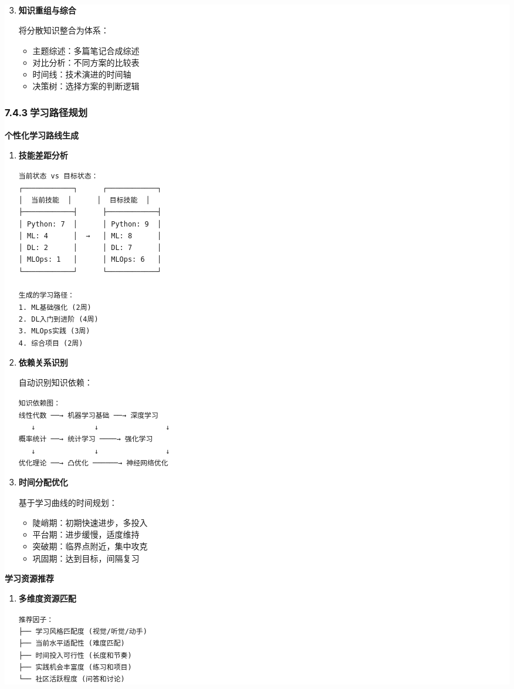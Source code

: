 3. **知识重组与综合**
   
   将分散知识整合为体系：
   - 主题综述：多篇笔记合成综述
   - 对比分析：不同方案的比较表
   - 时间线：技术演进的时间轴
   - 决策树：选择方案的判断逻辑

### 7.4.3 学习路径规划

**个性化学习路线生成**

1. **技能差距分析**
   ```
   当前状态 vs 目标状态：
   ┌────────────┐      ┌────────────┐
   │  当前技能  │      │  目标技能  │
   ├────────────┤      ├────────────┤
   │ Python: 7  │      │ Python: 9  │
   │ ML: 4      │  →   │ ML: 8      │
   │ DL: 2      │      │ DL: 7      │
   │ MLOps: 1   │      │ MLOps: 6   │
   └────────────┘      └────────────┘
   
   生成的学习路径：
   1. ML基础强化 (2周)
   2. DL入门到进阶 (4周)
   3. MLOps实践 (3周)
   4. 综合项目 (2周)
   ```

2. **依赖关系识别**
   
   自动识别知识依赖：
   ```
   知识依赖图：
   线性代数 ──→ 机器学习基础 ──→ 深度学习
      ↓              ↓                ↓
   概率统计 ──→ 统计学习 ────→ 强化学习
      ↓              ↓                ↓
   优化理论 ──→ 凸优化 ──────→ 神经网络优化
   ```

3. **时间分配优化**
   
   基于学习曲线的时间规划：
   - 陡峭期：初期快速进步，多投入
   - 平台期：进步缓慢，适度维持
   - 突破期：临界点附近，集中攻克
   - 巩固期：达到目标，间隔复习

**学习资源推荐**

1. **多维度资源匹配**
   ```
   推荐因子：
   ├── 学习风格匹配度 (视觉/听觉/动手)
   ├── 当前水平适配性 (难度匹配)
   ├── 时间投入可行性 (长度和节奏)
   ├── 实践机会丰富度 (练习和项目)
   └── 社区活跃程度 (问答和讨论)
   ```
